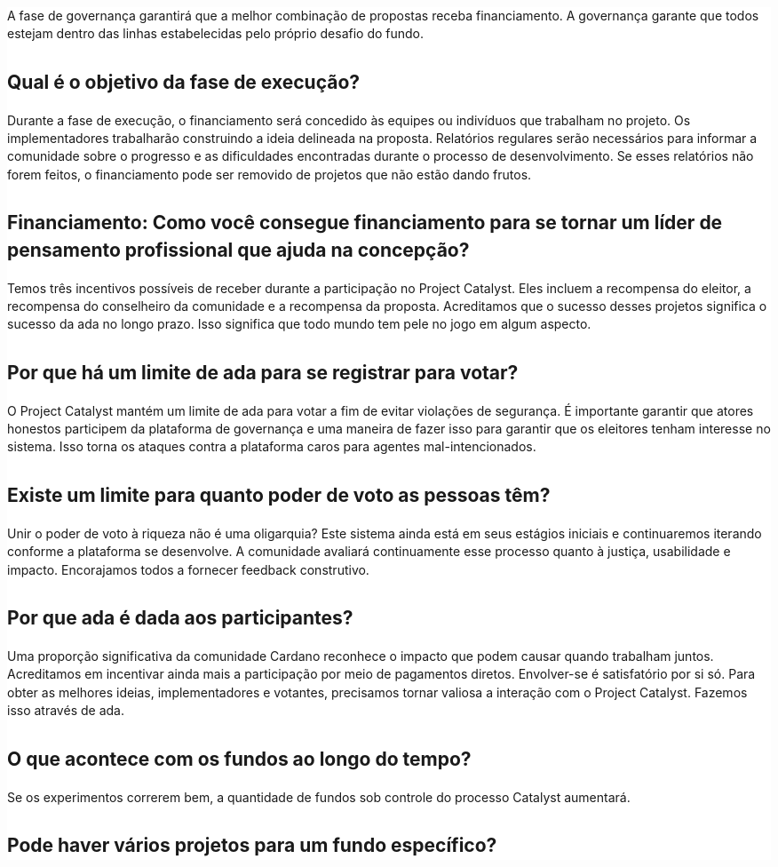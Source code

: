 A fase de governança garantirá que a melhor combinação de propostas receba financiamento. A governança garante que todos estejam dentro das linhas estabelecidas pelo próprio desafio do fundo.

## Qual é o objetivo da fase de execução?&#x20;

Durante a fase de execução, o financiamento será concedido às equipes ou indivíduos que trabalham no projeto. Os implementadores trabalharão construindo a ideia delineada na proposta. Relatórios regulares serão necessários para informar a comunidade sobre o progresso e as dificuldades encontradas durante o processo de desenvolvimento. Se esses relatórios não forem feitos, o financiamento pode ser removido de projetos que não estão dando frutos.

## Financiamento: Como você consegue financiamento para se tornar um líder de pensamento profissional que ajuda na concepção?&#x20;

Temos três incentivos possíveis de receber durante a participação no Project Catalyst. Eles incluem a recompensa do eleitor, a recompensa do conselheiro da comunidade e a recompensa da proposta. Acreditamos que o sucesso desses projetos significa o sucesso da ada no longo prazo. Isso significa que todo mundo tem pele no jogo em algum aspecto.

## Por que há um limite de ada para se registrar para votar?&#x20;

O Project Catalyst mantém um limite de ada para votar a fim de evitar violações de segurança. É importante garantir que atores honestos participem da plataforma de governança e uma maneira de fazer isso para garantir que os eleitores tenham interesse no sistema. Isso torna os ataques contra a plataforma caros para agentes mal-intencionados.

## Existe um limite para quanto poder de voto as pessoas têm?&#x20;

Unir o poder de voto à riqueza não é uma oligarquia? Este sistema ainda está em seus estágios iniciais e continuaremos iterando conforme a plataforma se desenvolve. A comunidade avaliará continuamente esse processo quanto à justiça, usabilidade e impacto. Encorajamos todos a fornecer feedback construtivo.

## Por que ada é dada aos participantes?&#x20;

Uma proporção significativa da comunidade Cardano reconhece o impacto que podem causar quando trabalham juntos. Acreditamos em incentivar ainda mais a participação por meio de pagamentos diretos. Envolver-se é satisfatório por si só. Para obter as melhores ideias, implementadores e votantes, precisamos tornar valiosa a interação com o Project Catalyst. Fazemos isso através de ada.

## O que acontece com os fundos ao longo do tempo?

Se os experimentos correrem bem, a quantidade de fundos sob controle do processo Catalyst aumentará.&#x20;

## Pode haver vários projetos para um fundo específico?
